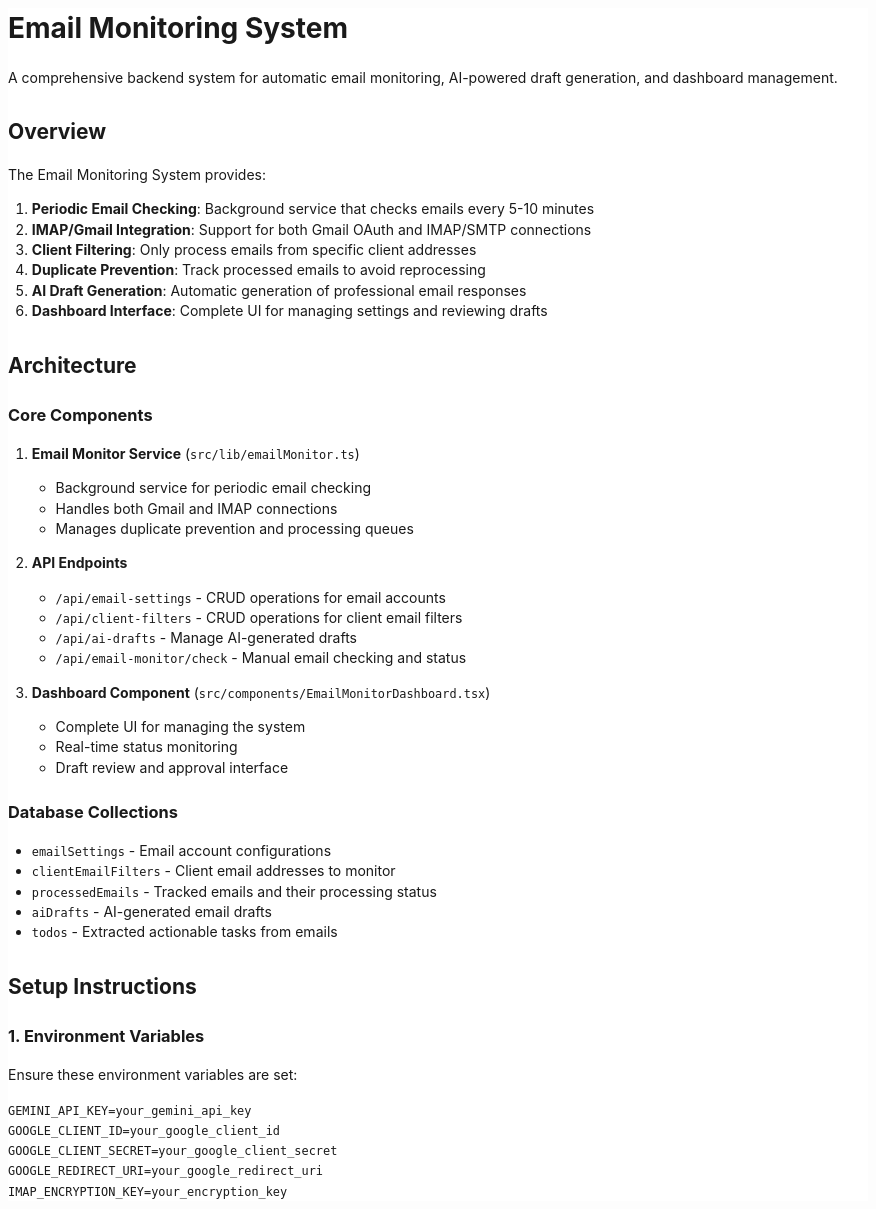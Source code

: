 # Email Monitoring System

A comprehensive backend system for automatic email monitoring, AI-powered draft generation, and dashboard management.

## Overview

The Email Monitoring System provides:

1. **Periodic Email Checking**: Background service that checks emails every 5-10 minutes
2. **IMAP/Gmail Integration**: Support for both Gmail OAuth and IMAP/SMTP connections
3. **Client Filtering**: Only process emails from specific client addresses
4. **Duplicate Prevention**: Track processed emails to avoid reprocessing
5. **AI Draft Generation**: Automatic generation of professional email responses
6. **Dashboard Interface**: Complete UI for managing settings and reviewing drafts

## Architecture

### Core Components

1. **Email Monitor Service** (`src/lib/emailMonitor.ts`)
   - Background service for periodic email checking
   - Handles both Gmail and IMAP connections
   - Manages duplicate prevention and processing queues

2. **API Endpoints**
   - `/api/email-settings` - CRUD operations for email accounts
   - `/api/client-filters` - CRUD operations for client email filters
   - `/api/ai-drafts` - Manage AI-generated drafts
   - `/api/email-monitor/check` - Manual email checking and status

3. **Dashboard Component** (`src/components/EmailMonitorDashboard.tsx`)
   - Complete UI for managing the system
   - Real-time status monitoring
   - Draft review and approval interface

### Database Collections

- `emailSettings` - Email account configurations
- `clientEmailFilters` - Client email addresses to monitor
- `processedEmails` - Tracked emails and their processing status
- `aiDrafts` - AI-generated email drafts
- `todos` - Extracted actionable tasks from emails

## Setup Instructions

### 1. Environment Variables

Ensure these environment variables are set:

```env
GEMINI_API_KEY=your_gemini_api_key
GOOGLE_CLIENT_ID=your_google_client_id
GOOGLE_CLIENT_SECRET=your_google_client_secret
GOOGLE_REDIRECT_URI=your_google_redirect_uri
IMAP_ENCRYPTION_KEY=your_encryption_key
```
